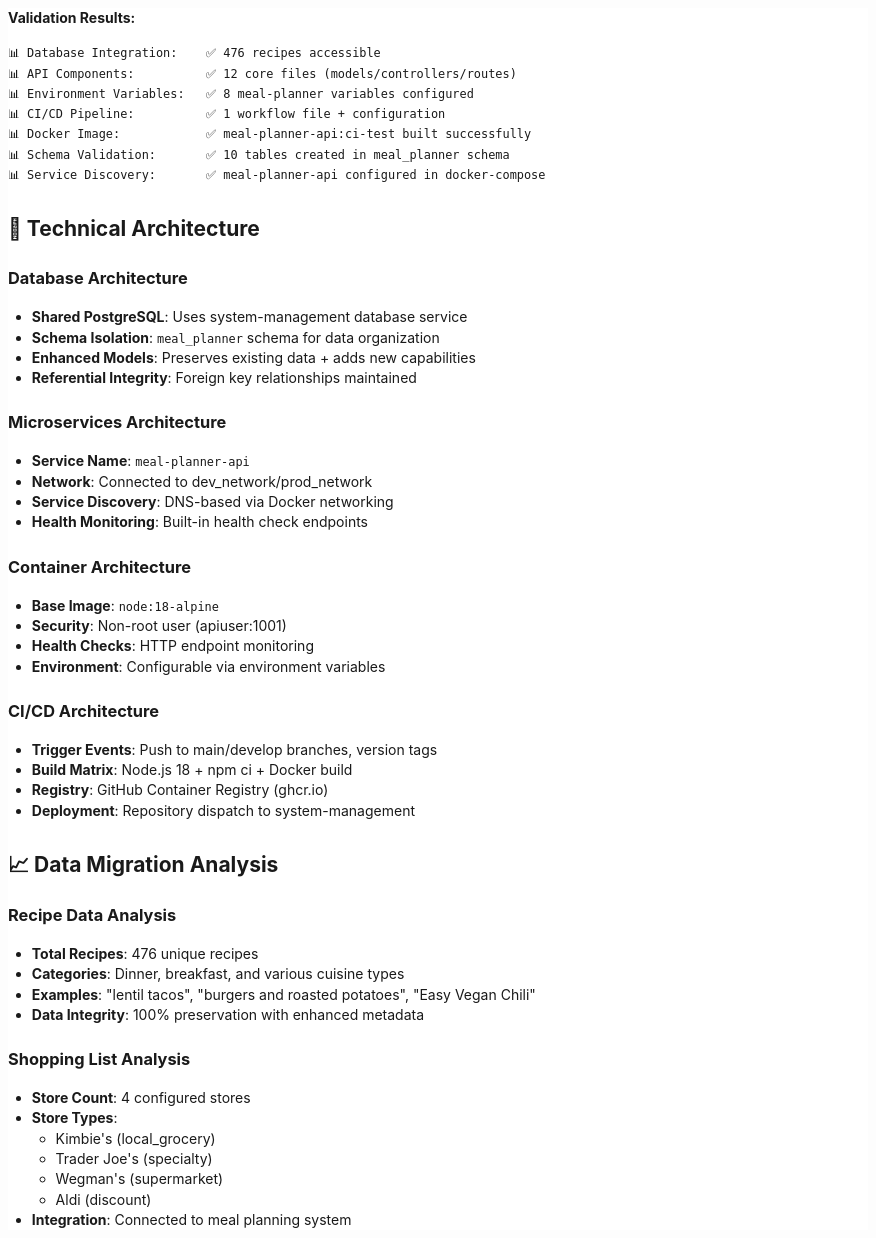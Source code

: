 **Validation Results:**
```
📊 Database Integration:    ✅ 476 recipes accessible
📊 API Components:          ✅ 12 core files (models/controllers/routes)
📊 Environment Variables:   ✅ 8 meal-planner variables configured
📊 CI/CD Pipeline:          ✅ 1 workflow file + configuration
📊 Docker Image:            ✅ meal-planner-api:ci-test built successfully
📊 Schema Validation:       ✅ 10 tables created in meal_planner schema
📊 Service Discovery:       ✅ meal-planner-api configured in docker-compose
```

## 🔧 Technical Architecture

### **Database Architecture**
- **Shared PostgreSQL**: Uses system-management database service
- **Schema Isolation**: `meal_planner` schema for data organization
- **Enhanced Models**: Preserves existing data + adds new capabilities
- **Referential Integrity**: Foreign key relationships maintained

### **Microservices Architecture**
- **Service Name**: `meal-planner-api`
- **Network**: Connected to dev_network/prod_network
- **Service Discovery**: DNS-based via Docker networking
- **Health Monitoring**: Built-in health check endpoints

### **Container Architecture**
- **Base Image**: `node:18-alpine`
- **Security**: Non-root user (apiuser:1001)
- **Health Checks**: HTTP endpoint monitoring
- **Environment**: Configurable via environment variables

### **CI/CD Architecture**
- **Trigger Events**: Push to main/develop branches, version tags
- **Build Matrix**: Node.js 18 + npm ci + Docker build
- **Registry**: GitHub Container Registry (ghcr.io)
- **Deployment**: Repository dispatch to system-management

## 📈 Data Migration Analysis

### **Recipe Data Analysis**
- **Total Recipes**: 476 unique recipes
- **Categories**: Dinner, breakfast, and various cuisine types
- **Examples**: "lentil tacos", "burgers and roasted potatoes", "Easy Vegan Chili"
- **Data Integrity**: 100% preservation with enhanced metadata

### **Shopping List Analysis**
- **Store Count**: 4 configured stores
- **Store Types**:
  - Kimbie's (local_grocery)
  - Trader Joe's (specialty)
  - Wegman's (supermarket)
  - Aldi (discount)
- **Integration**: Connected to meal planning system
